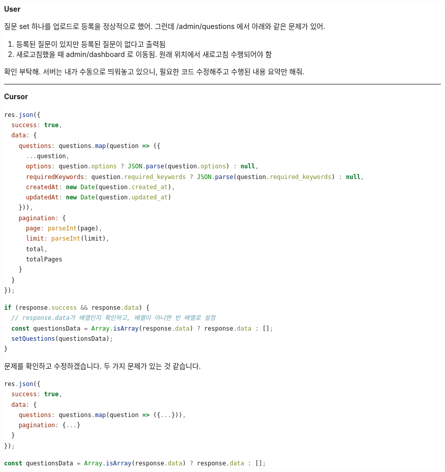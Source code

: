 
**User**

질문 set 하나를 업로드로 등록을 정상적으로 했어. 그런데 /admin/questions 에서 아래와 같은 문제가 있어.

1) 등록된 질문이 있지만 등록된 질문이 없다고 출력됨
2) 새로고침했을 때 admin/dashboard 로 이동됨. 원래 위치에서 새로고침 수행되어야 함

확인 부탁해. 서버는 내가 수동으로 띄워놓고 있으니, 필요한 코드 수정해주고 수행된 내용 요약만 해줘.

---

**Cursor**

```javascript
res.json({
  success: true,
  data: {
    questions: questions.map(question => ({
      ...question,
      options: question.options ? JSON.parse(question.options) : null,
      requiredKeywords: question.required_keywords ? JSON.parse(question.required_keywords) : null,
      createdAt: new Date(question.created_at),
      updatedAt: new Date(question.updated_at)
    })),
    pagination: {
      page: parseInt(page),
      limit: parseInt(limit),
      total,
      totalPages
    }
  }
});
```

```javascript
if (response.success && response.data) {
  // response.data가 배열인지 확인하고, 배열이 아니면 빈 배열로 설정
  const questionsData = Array.isArray(response.data) ? response.data : [];
  setQuestions(questionsData);
}
```

문제를 확인하고 수정하겠습니다. 두 가지 문제가 있는 것 같습니다.

```javascript
res.json({
  success: true,
  data: {
    questions: questions.map(question => ({...})),
    pagination: {...}
  }
});
```

```javascript
const questionsData = Array.isArray(response.data) ? response.data : [];
```
